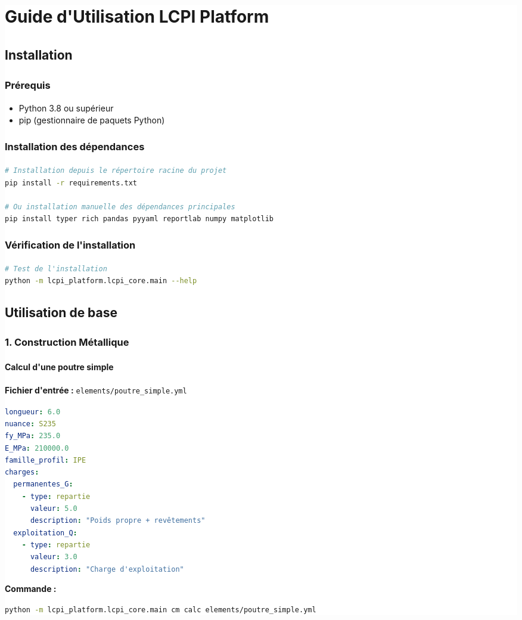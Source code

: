 # Guide d'Utilisation LCPI Platform

## Installation

### Prérequis

- Python 3.8 ou supérieur
- pip (gestionnaire de paquets Python)

### Installation des dépendances

```bash
# Installation depuis le répertoire racine du projet
pip install -r requirements.txt

# Ou installation manuelle des dépendances principales
pip install typer rich pandas pyyaml reportlab numpy matplotlib
```

### Vérification de l'installation

```bash
# Test de l'installation
python -m lcpi_platform.lcpi_core.main --help
```

## Utilisation de base

### 1. Construction Métallique

#### Calcul d'une poutre simple

**Fichier d'entrée :** `elements/poutre_simple.yml`
```yaml
longueur: 6.0
nuance: S235
fy_MPa: 235.0
E_MPa: 210000.0
famille_profil: IPE
charges:
  permanentes_G:
    - type: repartie
      valeur: 5.0
      description: "Poids propre + revêtements"
  exploitation_Q:
    - type: repartie
      valeur: 3.0
      description: "Charge d'exploitation"
```

**Commande :**
```bash
python -m lcpi_platform.lcpi_core.main cm calc elements/poutre_simple.yml
```

